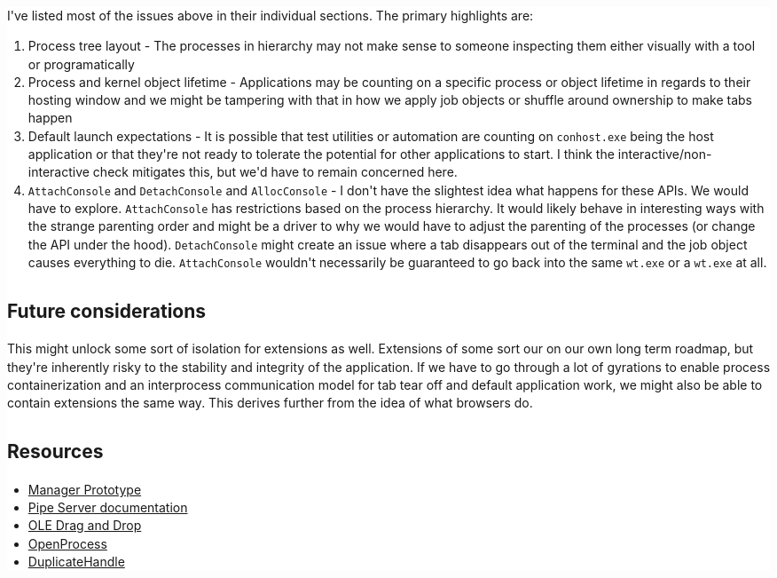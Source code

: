 I've listed most of the issues above in their individual sections. The primary highlights are:
1. Process tree layout - The processes in hierarchy may not make sense to someone inspecting them either visually with a tool or programatically
1. Process and kernel object lifetime - Applications may be counting on a specific process or object lifetime in regards to their hosting window and we might be tampering with that in how we apply job objects or shuffle around ownership to make tabs happen
1. Default launch expectations - It is possible that test utilities or automation are counting on `conhost.exe` being the host application or that they're not ready to tolerate the potential for other applications to start. I think the interactive/non-interactive check mitigates this, but we'd have to remain concerned here.
1. `AttachConsole` and `DetachConsole` and `AllocConsole` - I don't have the slightest idea what happens for these APIs. We would have to explore. `AttachConsole` has restrictions based on the process hierarchy. It would likely behave in interesting ways with the strange parenting order and might be a driver to why we would have to adjust the parenting of the processes (or change the API under the hood). `DetachConsole` might create an issue where a tab disappears out of the terminal and the job object causes everything to die. `AttachConsole` wouldn't necessarily be guaranteed to go back into the same `wt.exe` or a `wt.exe` at all. 

## Future considerations

This might unlock some sort of isolation for extensions as well. Extensions of some sort our on our own long term roadmap, but they're inherently risky to the stability and integrity of the application. If we have to go through a lot of gyrations to enable process containerization and an interprocess communication model for tab tear off and default application work, we might also be able to contain extensions the same way. This derives further from the idea of what browsers do.

## Resources

- [Manager Prototype](https://github.com/microsoft/terminal/blob/dev/miniksa/manager/src/types/Manager.cpp)
- [Pipe Server documentation](https://docs.microsoft.com/en-us/windows/win32/ipc/multithreaded-pipe-server)
- [OLE Drag and Drop](https://docs.microsoft.com/en-us/windows/win32/api/ole2/nf-ole2-registerdragdrop)
- [OpenProcess](https://docs.microsoft.com/en-us/windows/win32/api/processthreadsapi/nf-processthreadsapi-openprocess)
- [DuplicateHandle](https://docs.microsoft.com/en-us/windows/win32/api/handleapi/nf-handleapi-duplicatehandle)